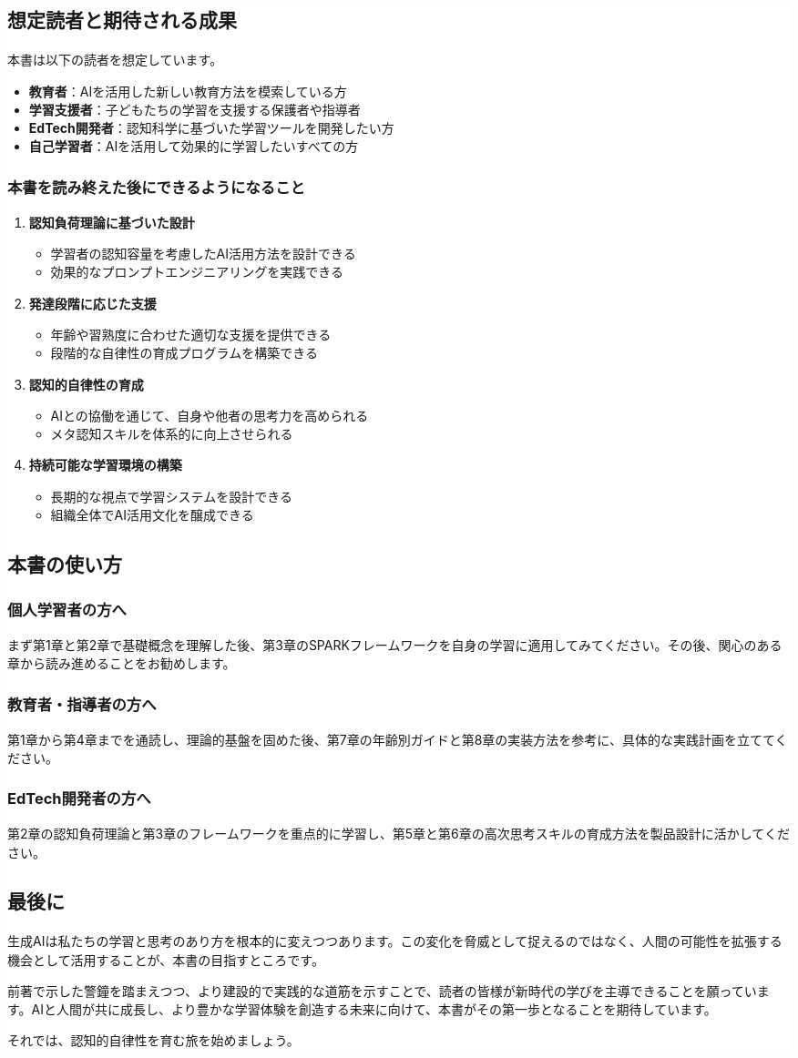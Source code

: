## 想定読者と期待される成果

本書は以下の読者を想定しています。

- **教育者**：AIを活用した新しい教育方法を模索している方
- **学習支援者**：子どもたちの学習を支援する保護者や指導者
- **EdTech開発者**：認知科学に基づいた学習ツールを開発したい方
- **自己学習者**：AIを活用して効果的に学習したいすべての方

### 本書を読み終えた後にできるようになること

1. **認知負荷理論に基づいた設計**
   - 学習者の認知容量を考慮したAI活用方法を設計できる
   - 効果的なプロンプトエンジニアリングを実践できる

2. **発達段階に応じた支援**
   - 年齢や習熟度に合わせた適切な支援を提供できる
   - 段階的な自律性の育成プログラムを構築できる

3. **認知的自律性の育成**
   - AIとの協働を通じて、自身や他者の思考力を高められる
   - メタ認知スキルを体系的に向上させられる

4. **持続可能な学習環境の構築**
   - 長期的な視点で学習システムを設計できる
   - 組織全体でAI活用文化を醸成できる

## 本書の使い方

### 個人学習者の方へ

まず第1章と第2章で基礎概念を理解した後、第3章のSPARKフレームワークを自身の学習に適用してみてください。その後、関心のある章から読み進めることをお勧めします。

### 教育者・指導者の方へ

第1章から第4章までを通読し、理論的基盤を固めた後、第7章の年齢別ガイドと第8章の実装方法を参考に、具体的な実践計画を立ててください。

### EdTech開発者の方へ

第2章の認知負荷理論と第3章のフレームワークを重点的に学習し、第5章と第6章の高次思考スキルの育成方法を製品設計に活かしてください。

## 最後に

生成AIは私たちの学習と思考のあり方を根本的に変えつつあります。この変化を脅威として捉えるのではなく、人間の可能性を拡張する機会として活用することが、本書の目指すところです。

前著で示した警鐘を踏まえつつ、より建設的で実践的な道筋を示すことで、読者の皆様が新時代の学びを主導できることを願っています。AIと人間が共に成長し、より豊かな学習体験を創造する未来に向けて、本書がその第一歩となることを期待しています。

それでは、認知的自律性を育む旅を始めましょう。